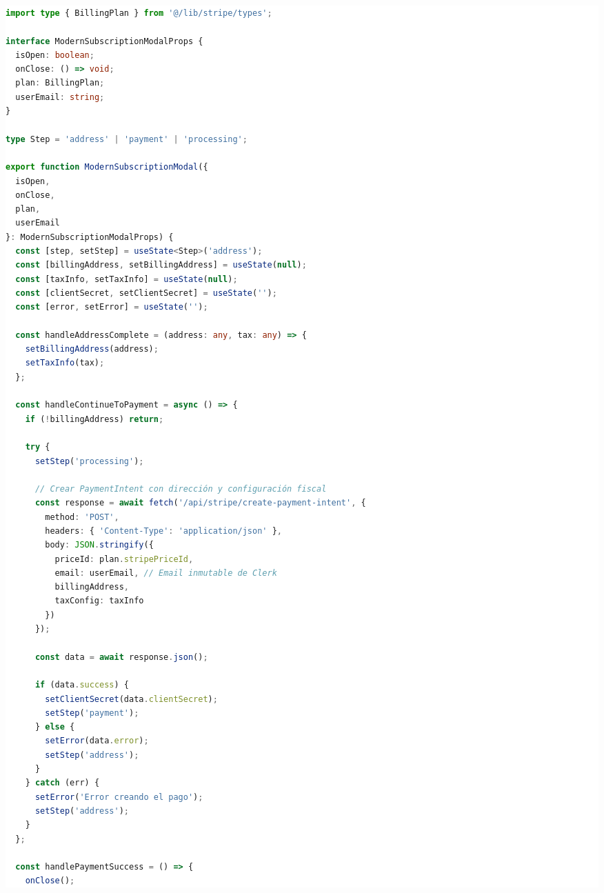 ```typescript
import type { BillingPlan } from '@/lib/stripe/types';

interface ModernSubscriptionModalProps {
  isOpen: boolean;
  onClose: () => void;
  plan: BillingPlan;
  userEmail: string;
}

type Step = 'address' | 'payment' | 'processing';

export function ModernSubscriptionModal({
  isOpen,
  onClose,
  plan,
  userEmail
}: ModernSubscriptionModalProps) {
  const [step, setStep] = useState<Step>('address');
  const [billingAddress, setBillingAddress] = useState(null);
  const [taxInfo, setTaxInfo] = useState(null);
  const [clientSecret, setClientSecret] = useState('');
  const [error, setError] = useState('');

  const handleAddressComplete = (address: any, tax: any) => {
    setBillingAddress(address);
    setTaxInfo(tax);
  };

  const handleContinueToPayment = async () => {
    if (!billingAddress) return;

    try {
      setStep('processing');
      
      // Crear PaymentIntent con dirección y configuración fiscal
      const response = await fetch('/api/stripe/create-payment-intent', {
        method: 'POST',
        headers: { 'Content-Type': 'application/json' },
        body: JSON.stringify({
          priceId: plan.stripePriceId,
          email: userEmail, // Email inmutable de Clerk
          billingAddress,
          taxConfig: taxInfo
        })
      });

      const data = await response.json();
      
      if (data.success) {
        setClientSecret(data.clientSecret);
        setStep('payment');
      } else {
        setError(data.error);
        setStep('address');
      }
    } catch (err) {
      setError('Error creando el pago');
      setStep('address');
    }
  };

  const handlePaymentSuccess = () => {
    onClose();
```